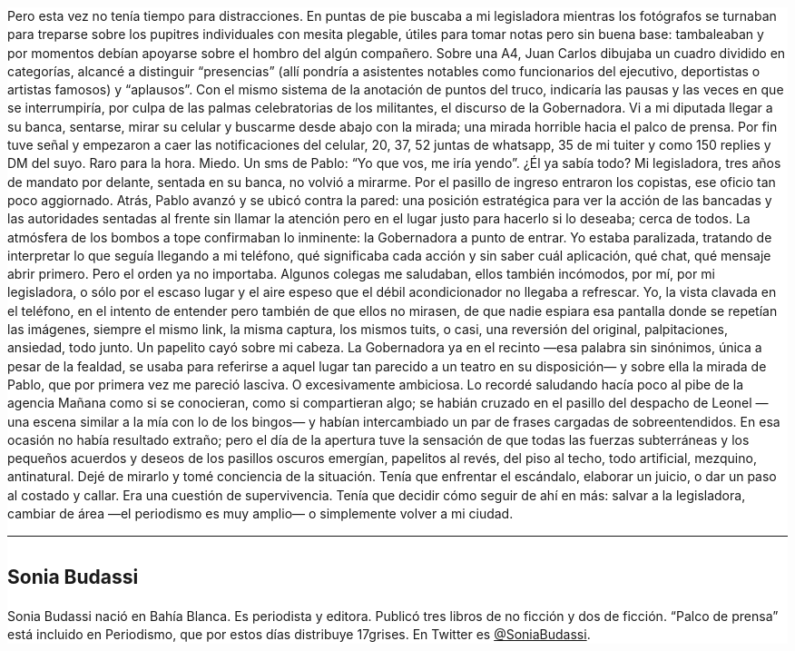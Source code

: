 Pero esta vez no tenía tiempo para distracciones. En puntas de pie buscaba a mi legisladora mientras los fotógrafos se turnaban para treparse sobre los pupitres individuales con mesita plegable, útiles para tomar notas pero sin buena base: tambaleaban y por momentos debían apoyarse sobre el hombro del algún compañero. Sobre una A4, Juan Carlos dibujaba un cuadro dividido en categorías, alcancé a distinguir “presencias” (allí pondría a asistentes notables como funcionarios del ejecutivo, deportistas o artistas famosos) y “aplausos”. Con el mismo sistema de la anotación de puntos del truco, indicaría las pausas y las veces en que se interrumpiría, por culpa de las palmas celebratorias de los militantes, el discurso de la Gobernadora. Vi a mi diputada llegar a su banca, sentarse, mirar su celular y buscarme desde abajo con la mirada; una mirada horrible hacia el palco de prensa. Por fin tuve señal y empezaron a caer las notificaciones del celular, 20, 37, 52 juntas de whatsapp, 35 de mi tuiter y como 150 replies y DM del suyo. Raro para la hora. Miedo. Un sms de Pablo: “Yo que vos, me iría yendo”. ¿Él ya sabía todo? Mi legisladora, tres años de mandato por delante, sentada en su banca, no volvió a mirarme. Por el pasillo de ingreso entraron los copistas, ese oficio tan poco aggiornado. Atrás, Pablo avanzó y se ubicó contra la pared: una posición estratégica para ver la acción de las bancadas y las autoridades sentadas al frente sin llamar la atención pero en el lugar justo para hacerlo si lo deseaba; cerca de todos. La atmósfera de los bombos a tope confirmaban lo inminente: la Gobernadora a punto de entrar. Yo estaba paralizada, tratando de interpretar lo que seguía llegando a mi teléfono, qué significaba cada acción y sin saber cuál aplicación, qué chat, qué mensaje abrir primero. Pero el orden ya no importaba. Algunos colegas me saludaban, ellos también incómodos, por mí, por mi legisladora, o sólo por el escaso lugar y el aire espeso que el débil acondicionador no llegaba a refrescar. Yo, la vista clavada en el teléfono, en el intento de entender pero también de que ellos no mirasen, de que nadie espiara esa pantalla donde se repetían las imágenes, siempre el mismo link, la misma captura, los mismos tuits, o casi, una reversión del original, palpitaciones, ansiedad, todo junto. Un papelito cayó sobre mi cabeza. La Gobernadora ya en el recinto —esa palabra sin sinónimos, única a pesar de la fealdad, se usaba para referirse a aquel lugar tan parecido a un teatro en su disposición— y sobre ella la mirada de Pablo, que por primera vez me pareció lasciva. O excesivamente ambiciosa. Lo recordé saludando hacía poco al pibe de la agencia Mañana como si se conocieran, como si compartieran algo; se habián cruzado en el pasillo del despacho de Leonel —una escena similar a la mía con lo de los bingos— y habían intercambiado un par de frases cargadas de sobreentendidos. En esa ocasión no había resultado extraño; pero el día de la apertura tuve la sensación de que todas las fuerzas subterráneas y los pequeños acuerdos y deseos de los pasillos oscuros emergían, papelitos al revés, del piso al techo, todo artificial, mezquino, antinatural. Dejé de mirarlo y tomé conciencia de la situación. Tenía que enfrentar el escándalo, elaborar un juicio, o dar un paso al costado y callar. Era una cuestión de supervivencia. Tenía que decidir cómo seguir de ahí en más: salvar a la legisladora, cambiar de área —el periodismo es muy amplio— o simplemente volver a mi ciudad. 



---

 Sonia Budassi
--------------



Sonia Budassi nació en Bahía Blanca. Es periodista y editora. Publicó tres libros de no ficción y dos de ficción. “Palco de prensa” está incluido en Periodismo, que por estos días distribuye 17grises. En Twitter es [@SoniaBudassi](https://twitter.com/SoniaBudassi?lang=es).

